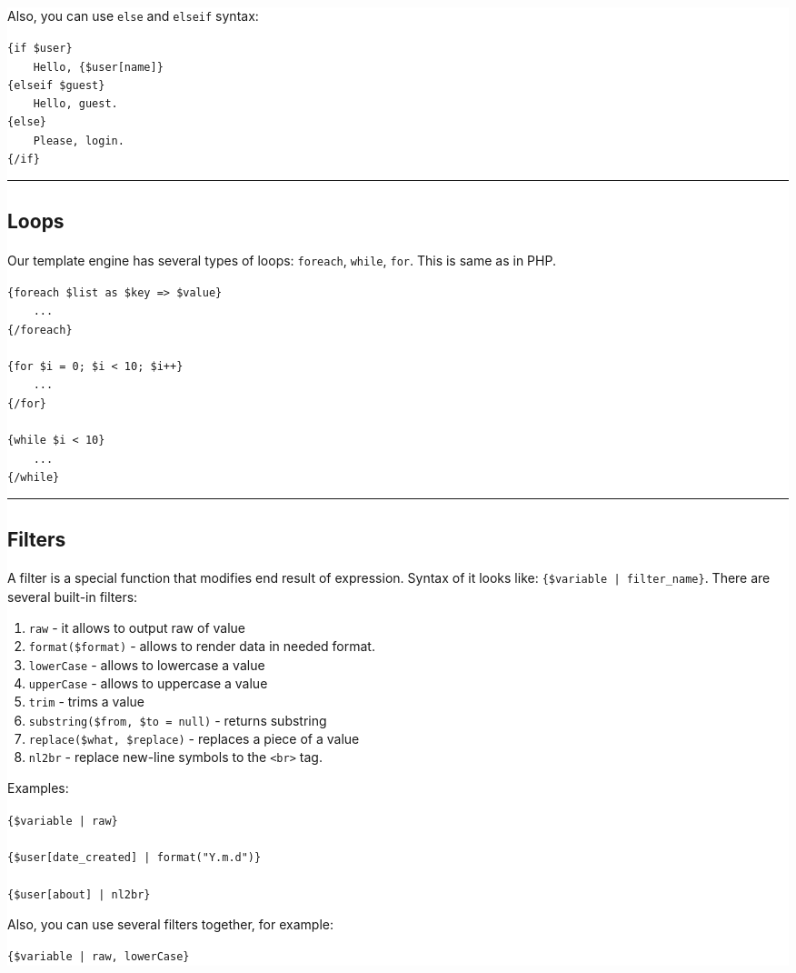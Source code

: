 Also, you can use `else` and `elseif` syntax:

    {if $user}
        Hello, {$user[name]}
    {elseif $guest}
        Hello, guest.
    {else}
        Please, login.
    {/if}

---

## Loops

Our template engine has several types of loops: `foreach`, `while`, `for`.
This is same as in PHP.

    {foreach $list as $key => $value}
        ...
    {/foreach}
    
    {for $i = 0; $i < 10; $i++}
        ...
    {/for}
    
    {while $i < 10}
        ...
    {/while}

---

## Filters

A filter is a special function that modifies end result of expression. Syntax of it
looks like: `{$variable | filter_name}`. There are several built-in filters:

1. `raw` - it allows to output raw of value
2. `format($format)` - allows to render data in needed format.
3. `lowerCase` - allows to lowercase a value
4. `upperCase` - allows to uppercase a value
5. `trim` - trims a value
6. `substring($from, $to = null)` - returns substring
7. `replace($what, $replace)` - replaces a piece of a value 
8. `nl2br` - replace new-line symbols to the `<br>` tag.

Examples:

    {$variable | raw}
    
    {$user[date_created] | format("Y.m.d")}
    
    {$user[about] | nl2br}
    

Also, you can use several filters together, for example:

    {$variable | raw, lowerCase}
    